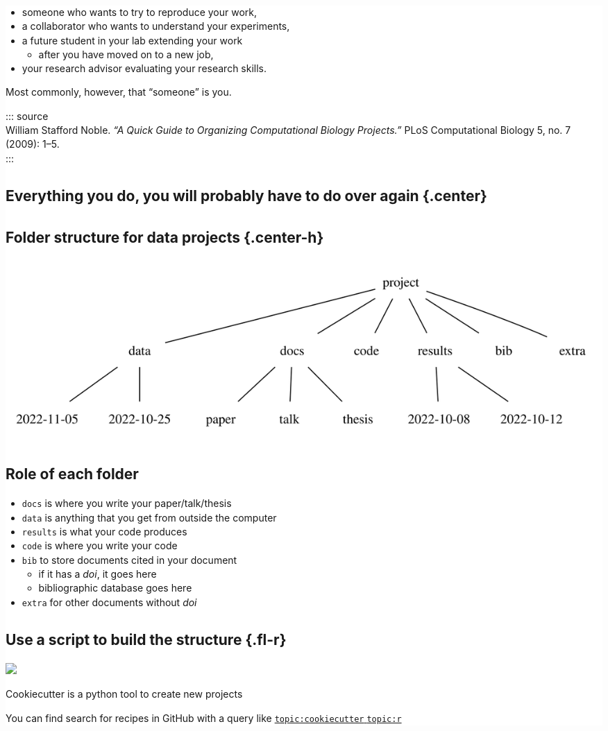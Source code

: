 + someone who wants to try to reproduce your work,
+ a collaborator who wants to understand your experiments,
+ a future student in your lab extending your work
  + after you have moved on to a new job,
+ your research advisor evaluating your research skills.

Most commonly, however, that “someone” is you.

::: source  
William Stafford Noble. _“A Quick Guide to Organizing Computational Biology Projects.”_ PLoS Computational Biology 5, no. 7 (2009): 1–5.  
:::

## Everything you do, you will probably have to do over again {.center}

## Folder structure for data projects {.center-h}

![](images/folder-struct.svg)

## Role of each folder

+ `docs` is where you write your paper/talk/thesis
+ `data` is anything that you get from outside the computer
+ `results` is what your code produces
+ `code` is where you write your code
+ `bib` to store documents cited in your document
  + if it has a _doi_, it goes here
  + bibliographic database goes here
+ `extra` for other documents without _doi_

## Use a script to build the structure {.fl-r}

![](https://4.bp.blogspot.com/-cfoxP3_DFiE/Tqy52Df5YJI/AAAAAAAA_OI/a7_hRs8QmSE/s1600/3.jpg)

Cookiecutter is a python tool to create new projects

You can find search for recipes in GitHub with a query like [`topic:cookiecutter` `topic:r`](https://github.com/search?q=topic%3Acookiecutter+topic%3Ar)
